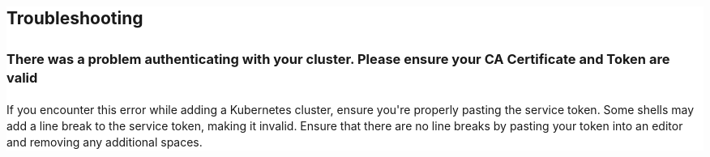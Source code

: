 ## Troubleshooting

### There was a problem authenticating with your cluster. Please ensure your CA Certificate and Token are valid

If you encounter this error while adding a Kubernetes cluster, ensure you're
properly pasting the service token. Some shells may add a line break to the
service token, making it invalid. Ensure that there are no line breaks by
pasting your token into an editor and removing any additional spaces.
